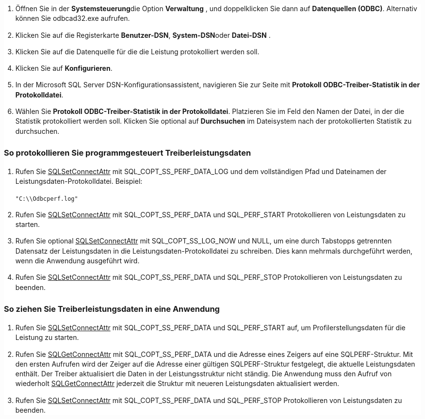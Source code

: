 1.  Öffnen Sie in der **Systemsteuerung**die Option **Verwaltung** , und doppelklicken Sie dann auf **Datenquellen (ODBC)**. Alternativ können Sie odbcad32.exe aufrufen.  
  
2.  Klicken Sie auf die Registerkarte **Benutzer-DSN**, **System-DSN**oder **Datei-DSN** .  
  
3.  Klicken Sie auf die Datenquelle für die die Leistung protokolliert werden soll.  
  
4.  Klicken Sie auf **Konfigurieren**.  
  
5.  In der Microsoft SQL Server DSN-Konfigurationsassistent, navigieren Sie zur Seite mit **Protokoll ODBC-Treiber-Statistik in der Protokolldatei**.  
  
6.  Wählen Sie **Protokoll ODBC-Treiber-Statistik in der Protokolldatei**. Platzieren Sie im Feld den Namen der Datei, in der die Statistik protokolliert werden soll. Klicken Sie optional auf **Durchsuchen** im Dateisystem nach der protokollierten Statistik zu durchsuchen.  
  
### <a name="to-log-driver-performance-data-programmatically"></a>So protokollieren Sie programmgesteuert Treiberleistungsdaten  
  
1.  Rufen Sie [SQLSetConnectAttr](../../relational-databases/native-client-odbc-api/sqlsetconnectattr.md) mit SQL_COPT_SS_PERF_DATA_LOG und dem vollständigen Pfad und Dateinamen der Leistungsdaten-Protokolldatei. Beispiel:  
  
    ```  
    "C:\\Odbcperf.log"  
    ```  
  
2.  Rufen Sie [SQLSetConnectAttr](../../relational-databases/native-client-odbc-api/sqlsetconnectattr.md) mit SQL_COPT_SS_PERF_DATA und SQL_PERF_START Protokollieren von Leistungsdaten zu starten.  
  
3.  Rufen Sie optional [SQLSetConnectAttr](../../relational-databases/native-client-odbc-api/sqlsetconnectattr.md) mit SQL_COPT_SS_LOG_NOW und NULL, um eine durch Tabstopps getrennten Datensatz der Leistungsdaten in die Leistungsdaten-Protokolldatei zu schreiben. Dies kann mehrmals durchgeführt werden, wenn die Anwendung ausgeführt wird.  
  
4.  Rufen Sie [SQLSetConnectAttr](../../relational-databases/native-client-odbc-api/sqlsetconnectattr.md) mit SQL_COPT_SS_PERF_DATA und SQL_PERF_STOP Protokollieren von Leistungsdaten zu beenden.  
  
### <a name="to-pull-driver-performance-data-into-an-application"></a>So ziehen Sie Treiberleistungsdaten in eine Anwendung  
  
1.  Rufen Sie [SQLSetConnectAttr](../../relational-databases/native-client-odbc-api/sqlsetconnectattr.md) mit SQL_COPT_SS_PERF_DATA und SQL_PERF_START auf, um Profilerstellungsdaten für die Leistung zu starten.  
  
2.  Rufen Sie [SQLGetConnectAttr](../../relational-databases/native-client-odbc-api/sqlgetconnectattr.md) mit SQL_COPT_SS_PERF_DATA und die Adresse eines Zeigers auf eine SQLPERF-Struktur. Mit den ersten Aufrufen wird der Zeiger auf die Adresse einer gültigen SQLPERF-Struktur festgelegt, die aktuelle Leistungsdaten enthält. Der Treiber aktualisiert die Daten in der Leistungsstruktur nicht ständig. Die Anwendung muss den Aufruf von wiederholt [SQLGetConnectAttr](../../relational-databases/native-client-odbc-api/sqlgetconnectattr.md) jederzeit die Struktur mit neueren Leistungsdaten aktualisiert werden.  
  
3.  Rufen Sie [SQLSetConnectAttr](../../relational-databases/native-client-odbc-api/sqlsetconnectattr.md) mit SQL_COPT_SS_PERF_DATA und SQL_PERF_STOP Protokollieren von Leistungsdaten zu beenden.  
  